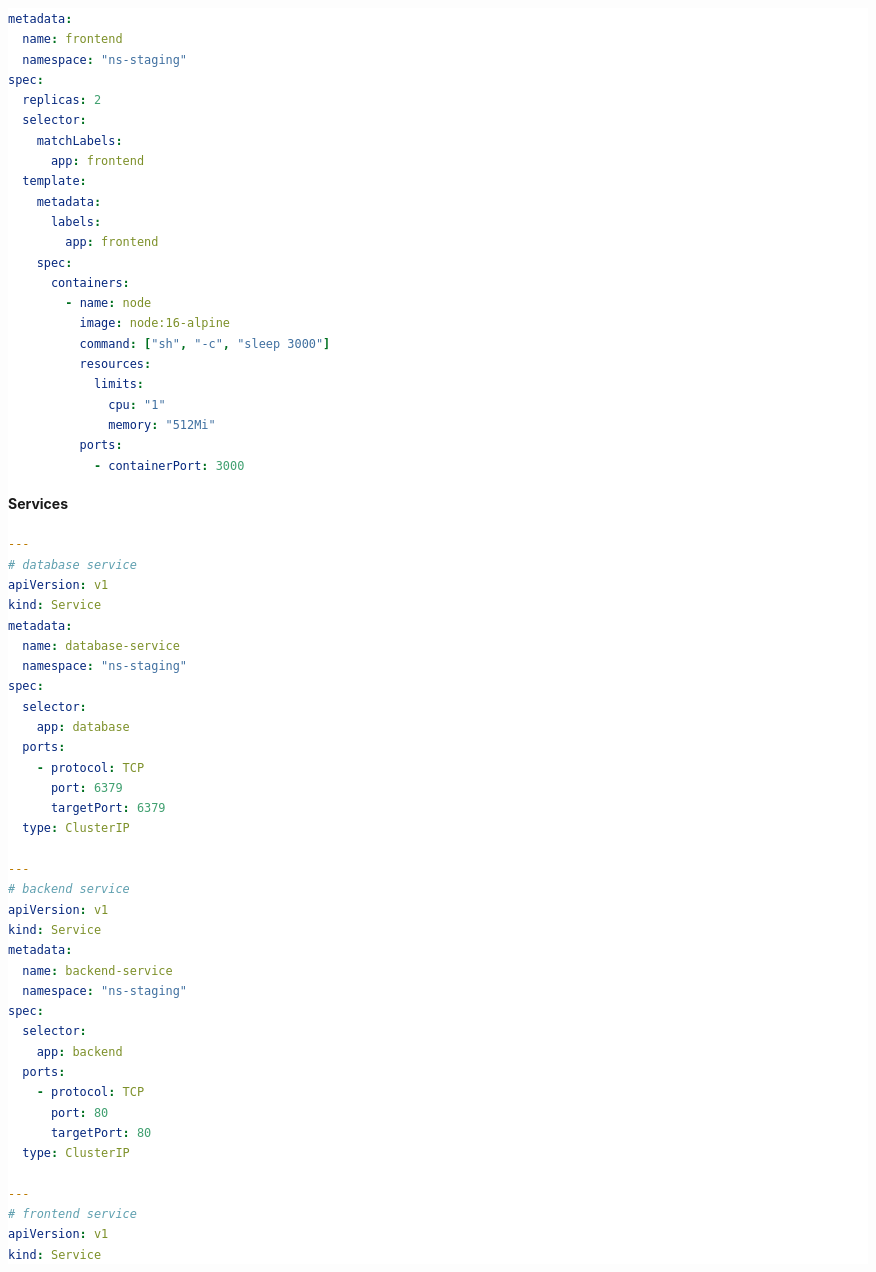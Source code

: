 ```yaml
metadata:
  name: frontend
  namespace: "ns-staging"
spec:
  replicas: 2
  selector:
    matchLabels:
      app: frontend
  template:
    metadata:
      labels:
        app: frontend
    spec:
      containers:
        - name: node
          image: node:16-alpine
          command: ["sh", "-c", "sleep 3000"]
          resources:
            limits:
              cpu: "1"
              memory: "512Mi"
          ports:
            - containerPort: 3000
```

#### Services

```yaml
---
# database service
apiVersion: v1
kind: Service
metadata:
  name: database-service
  namespace: "ns-staging"
spec:
  selector:
    app: database
  ports:
    - protocol: TCP
      port: 6379
      targetPort: 6379
  type: ClusterIP

---
# backend service
apiVersion: v1
kind: Service
metadata:
  name: backend-service
  namespace: "ns-staging"
spec:
  selector:
    app: backend
  ports:
    - protocol: TCP
      port: 80
      targetPort: 80
  type: ClusterIP

---
# frontend service
apiVersion: v1
kind: Service
```
